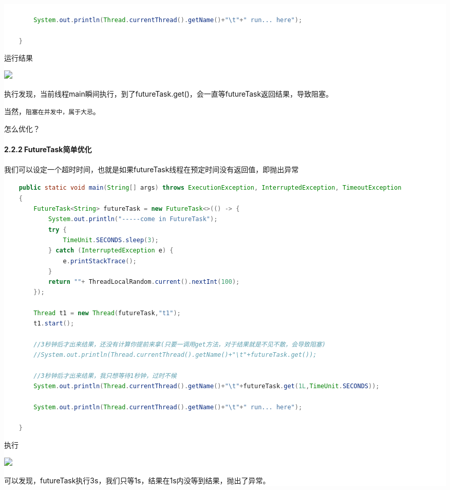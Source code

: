 ```java

        System.out.println(Thread.currentThread().getName()+"\t"+" run... here");

    }
```

运行结果

![](https://yyss-blog.oss-cn-beijing.aliyuncs.com/202208031329478.png)

执行发现，当前线程main瞬间执行，到了futureTask.get()，会一直等futureTask返回结果，导致阻塞。

当然，`阻塞在并发中，属于大忌`。

怎么优化？

#### 2.2.2 FutureTask简单优化

我们可以设定一个超时时间，也就是如果futureTask线程在预定时间没有返回值，即抛出异常

```java
    public static void main(String[] args) throws ExecutionException, InterruptedException, TimeoutException
    {
        FutureTask<String> futureTask = new FutureTask<>(() -> {
            System.out.println("-----come in FutureTask");
            try {
                TimeUnit.SECONDS.sleep(3);
            } catch (InterruptedException e) {
                e.printStackTrace();
            }
            return ""+ ThreadLocalRandom.current().nextInt(100);
        });

        Thread t1 = new Thread(futureTask,"t1");
        t1.start();

        //3秒钟后才出来结果，还没有计算你提前来拿(只要一调用get方法，对于结果就是不见不散，会导致阻塞)
        //System.out.println(Thread.currentThread().getName()+"\t"+futureTask.get());

        //3秒钟后才出来结果，我只想等待1秒钟，过时不候
        System.out.println(Thread.currentThread().getName()+"\t"+futureTask.get(1L,TimeUnit.SECONDS));

        System.out.println(Thread.currentThread().getName()+"\t"+" run... here");

    }
```

执行

![](https://yyss-blog.oss-cn-beijing.aliyuncs.com/202208031329965.png)

可以发现，futureTask执行3s，我们只等1s，结果在1s内没等到结果，抛出了异常。
